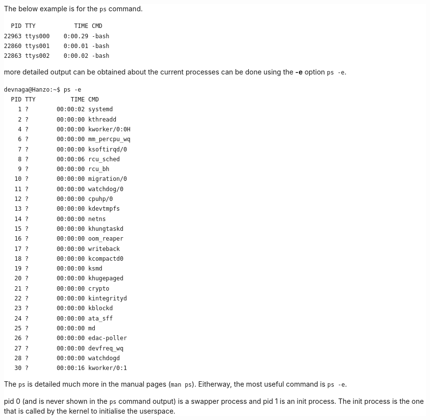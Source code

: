 The below example is for the `ps` command.

```shell
  PID TTY           TIME CMD
22963 ttys000    0:00.29 -bash
22860 ttys001    0:00.01 -bash
22863 ttys002    0:00.02 -bash
```



more detailed output can be obtained about the current processes can be done using the **-e** option `ps -e`.



```shell
devnaga@Hanzo:~$ ps -e
  PID TTY          TIME CMD
    1 ?        00:00:02 systemd
    2 ?        00:00:00 kthreadd
    4 ?        00:00:00 kworker/0:0H
    6 ?        00:00:00 mm_percpu_wq
    7 ?        00:00:00 ksoftirqd/0
    8 ?        00:00:06 rcu_sched
    9 ?        00:00:00 rcu_bh
   10 ?        00:00:00 migration/0
   11 ?        00:00:00 watchdog/0
   12 ?        00:00:00 cpuhp/0
   13 ?        00:00:00 kdevtmpfs
   14 ?        00:00:00 netns
   15 ?        00:00:00 khungtaskd
   16 ?        00:00:00 oom_reaper
   17 ?        00:00:00 writeback
   18 ?        00:00:00 kcompactd0
   19 ?        00:00:00 ksmd
   20 ?        00:00:00 khugepaged
   21 ?        00:00:00 crypto
   22 ?        00:00:00 kintegrityd
   23 ?        00:00:00 kblockd
   24 ?        00:00:00 ata_sff
   25 ?        00:00:00 md
   26 ?        00:00:00 edac-poller
   27 ?        00:00:00 devfreq_wq
   28 ?        00:00:00 watchdogd
   30 ?        00:00:16 kworker/0:1

```

The `ps` is detailed much more in the manual pages (`man ps`). Eitherway, the most useful command is `ps -e`.



pid 0  (and is never shown in the `ps` command output) is a swapper process and pid 1 is an init process. The init process is the one that is called by the kernel to initialise the userspace.
